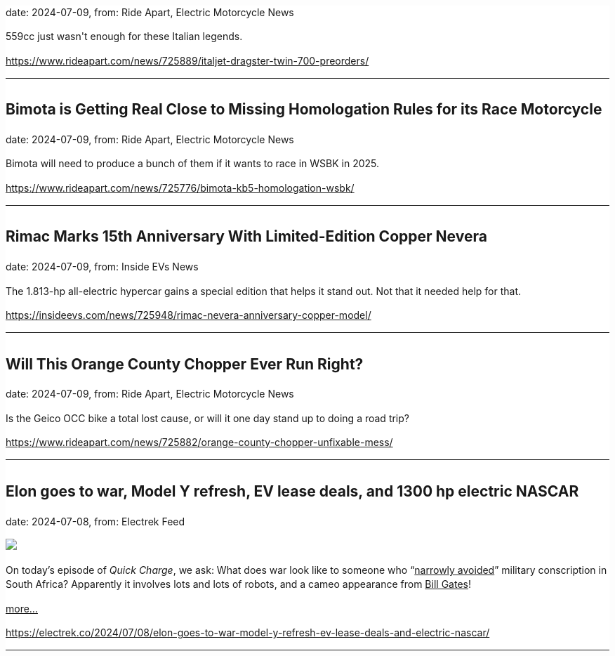 date: 2024-07-09, from: Ride Apart, Electric Motorcycle News

559cc just wasn't enough for these Italian legends. 

<https://www.rideapart.com/news/725889/italjet-dragster-twin-700-preorders/>

---

## Bimota is Getting Real Close to Missing Homologation Rules for its Race Motorcycle

date: 2024-07-09, from: Ride Apart, Electric Motorcycle News

Bimota will need to produce a bunch of them if it wants to race in WSBK in 2025.  

<https://www.rideapart.com/news/725776/bimota-kb5-homologation-wsbk/>

---

## Rimac Marks 15th Anniversary With Limited-Edition Copper Nevera

date: 2024-07-09, from: Inside EVs News

The 1.813-hp all-electric hypercar gains a special edition that helps it stand out. Not that it needed help for that. 

<https://insideevs.com/news/725948/rimac-nevera-anniversary-copper-model/>

---

## Will This Orange County Chopper Ever Run Right?

date: 2024-07-09, from: Ride Apart, Electric Motorcycle News

Is the Geico OCC bike a total lost cause, or will it one day stand up to doing a road trip? 

<https://www.rideapart.com/news/725882/orange-county-chopper-unfixable-mess/>

---

## Elon goes to war, Model Y refresh, EV lease deals, and 1300 hp electric NASCAR

date: 2024-07-08, from: Electrek Feed

<div class="feat-image"><img src="https://electrek.co/wp-content/uploads/sites/3/2024/07/war-machines.jpg?quality=82&#038;strip=all&#038;w=1200" /></div><p>On today’s episode of <em>Quick Charge</em>, we ask: What does war look like to someone who “<a href="https://www.thesouthafrican.com/news/offbeat/how-elon-musk-narrowly-avoided-military-service-south-africa-2-november-2022/">narrowly avoided</a>” military conscription in South Africa? Apparently it involves lots and lots of robots, and a cameo appearance from <a href="https://electrek.co/2021/02/16/bill-gates-commends-elon-musk-climate-change-effort-after-being-accused-shorting-tesla-tsla/">Bill Gates</a>!</p>



 <a data-layer-pagetype="post" data-layer-postcategory="elon-musk,lucid-air,motorsports,quick-charge,tsla" data-layer-viewtype="unknown" data-post-id="370784" href="https://electrek.co/2024/07/08/elon-goes-to-war-model-y-refresh-ev-lease-deals-and-electric-nascar/#more-370784" class="more-link">more…</a> 

<https://electrek.co/2024/07/08/elon-goes-to-war-model-y-refresh-ev-lease-deals-and-electric-nascar/>

---